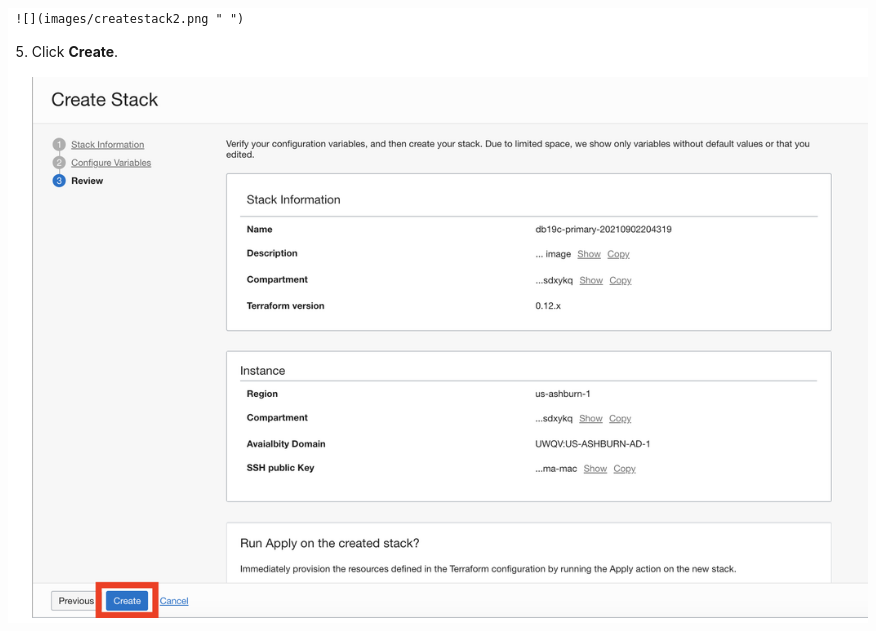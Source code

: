      ![](images/createstack2.png " ")

5. Click **Create**.

     ![](images/createstack3.png "  ")
